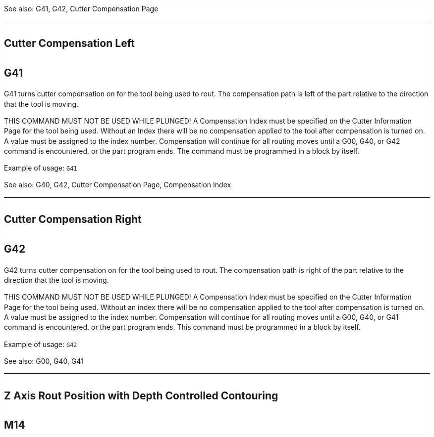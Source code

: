 See also: G41, G42, Cutter Compensation Page

------------------------------------------------------------------------

Cutter Compensation Left
------------------------

G41
---

G41 turns cutter compensation on for the tool being used to rout. The
compensation path is left of the part relative to the direction that the
tool is moving.

THIS COMMAND MUST NOT BE USED WHILE PLUNGED! A Compensation Index must
be specified on the Cutter Information Page for the tool being used.
Without an Index there will be no compensation applied to the tool after
compensation is turned on. A value must be assigned to the index number.
Compensation will continue for all routing moves until a G00, G40, or
G42 command is encountered, or the part program ends. The command must
be programmed in a block by itself.

Example of usage: `G41`

See also: G40, G42, Cutter Compensation Page, Compensation Index

------------------------------------------------------------------------

Cutter Compensation Right
-------------------------

G42
---

G42 turns cutter compensation on for the tool being used to rout. The
compensation path is right of the part relative to the direction that
the tool is moving.

THIS COMMAND MUST NOT BE USED WHILE PLUNGED! A Compensation Index must
be specified on the Cutter Information Page for the tool being used.
Without an index there will be no compensation applied to the tool after
compensation is turned on. A value must be assigned to the index number.
Compensation will continue for all routing moves until a G00, G40, or
G41 command is encountered, or the part program ends. This command must
be programmed in a block by itself.

Example of usage: `G42`

See also: G00, G40, G41

------------------------------------------------------------------------

Z Axis Rout Position with Depth Controlled Contouring
-----------------------------------------------------

M14
---
